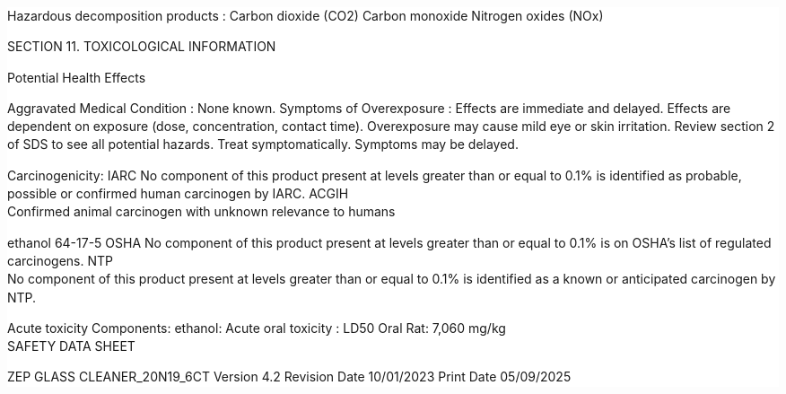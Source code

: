 Hazardous decomposition 
products 
: Carbon dioxide (CO2) 
Carbon monoxide 
Nitrogen oxides (NOx) 
 
 
 
SECTION 11. TOXICOLOGICAL INFORMATION 
 
Potential Health Effects 
 
Aggravated Medical 
Condition 
: None known. 
Symptoms of Overexposure 
: Effects are immediate and delayed. 
Effects are dependent on exposure (dose, concentration, 
contact time). 
Overexposure may cause mild eye or skin irritation. 
Review section 2 of SDS to see all potential hazards. 
Treat symptomatically.  Symptoms may be delayed. 
 
 
 
Carcinogenicity: 
IARC 
No component of this product present at levels greater than or 
equal to 0.1% is identified as probable, possible or confirmed 
human carcinogen by IARC. 
ACGIH  
Confirmed animal carcinogen with unknown relevance to 
humans 
 
ethanol 
64-17-5 
OSHA 
No component of this product present at levels greater than or 
equal to 0.1% is on OSHA’s list of regulated carcinogens. 
NTP  
No component of this product present at levels greater than or 
equal to 0.1% is identified as a known or anticipated carcinogen 
by NTP. 
 
Acute toxicity 
Components: 
ethanol: 
Acute oral toxicity 
:  LD50 Oral Rat: 7,060 mg/kg   
SAFETY DATA SHEET 
 
ZEP GLASS CLEANER_20N19_6CT 
Version 4.2 
Revision Date 10/01/2023 
Print Date 05/09/2025  
 